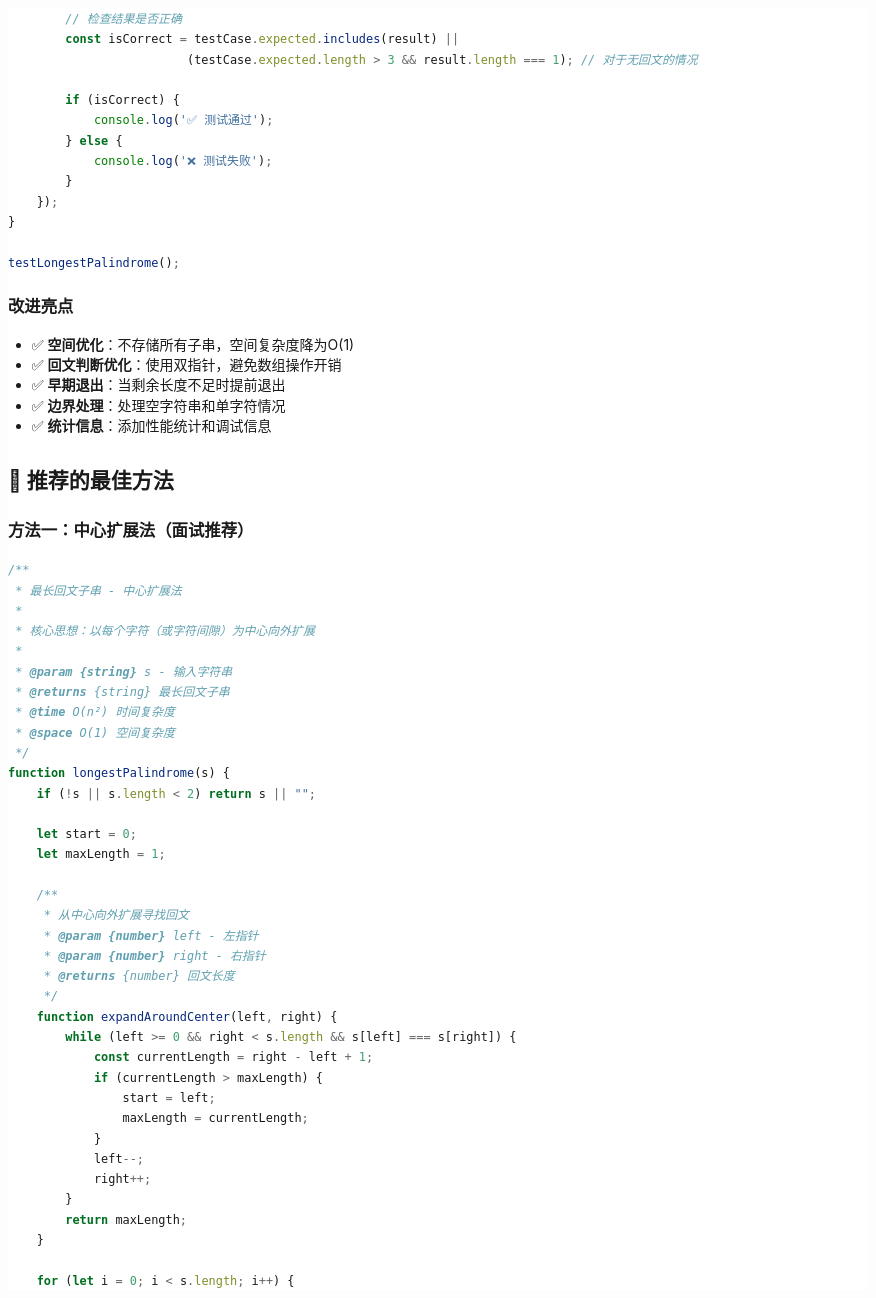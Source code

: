 ```javascript
        // 检查结果是否正确
        const isCorrect = testCase.expected.includes(result) ||
                         (testCase.expected.length > 3 && result.length === 1); // 对于无回文的情况

        if (isCorrect) {
            console.log('✅ 测试通过');
        } else {
            console.log('❌ 测试失败');
        }
    });
}

testLongestPalindrome();
```

### 改进亮点
- ✅ **空间优化**：不存储所有子串，空间复杂度降为O(1)
- ✅ **回文判断优化**：使用双指针，避免数组操作开销
- ✅ **早期退出**：当剩余长度不足时提前退出
- ✅ **边界处理**：处理空字符串和单字符情况
- ✅ **统计信息**：添加性能统计和调试信息

## 🌟 推荐的最佳方法

### 方法一：中心扩展法（面试推荐）
```javascript
/**
 * 最长回文子串 - 中心扩展法
 *
 * 核心思想：以每个字符（或字符间隙）为中心向外扩展
 *
 * @param {string} s - 输入字符串
 * @returns {string} 最长回文子串
 * @time O(n²) 时间复杂度
 * @space O(1) 空间复杂度
 */
function longestPalindrome(s) {
    if (!s || s.length < 2) return s || "";

    let start = 0;
    let maxLength = 1;

    /**
     * 从中心向外扩展寻找回文
     * @param {number} left - 左指针
     * @param {number} right - 右指针
     * @returns {number} 回文长度
     */
    function expandAroundCenter(left, right) {
        while (left >= 0 && right < s.length && s[left] === s[right]) {
            const currentLength = right - left + 1;
            if (currentLength > maxLength) {
                start = left;
                maxLength = currentLength;
            }
            left--;
            right++;
        }
        return maxLength;
    }

    for (let i = 0; i < s.length; i++) {
```